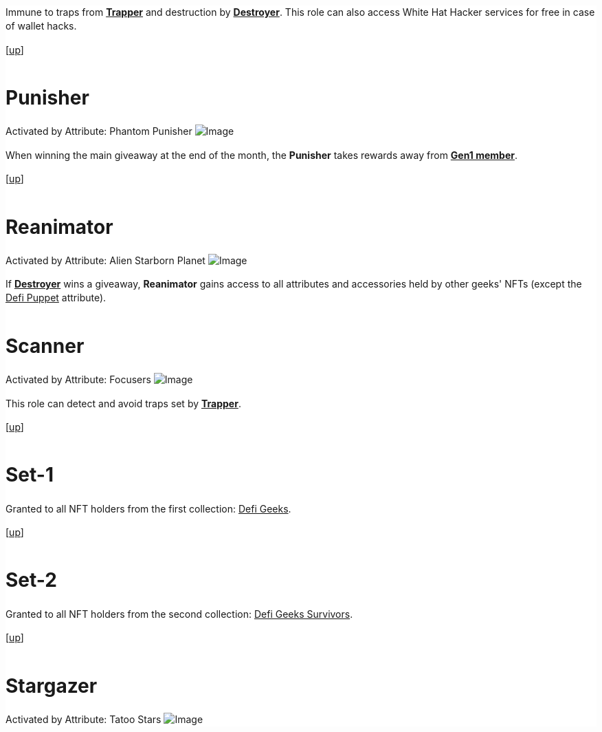 Immune to traps from [**Trapper**](#trapper) and destruction by [**Destroyer**](#destroyer).
This role can also access White Hat Hacker services for free in case of wallet hacks.

[[up](#list-of-roles)]

# Punisher
Activated by Attribute: Phantom Punisher
![Image](https://i.postimg.cc/xd99Bv6K/punisher.jpg)

When winning the main giveaway at the end of the month, the **Punisher** takes rewards away from [**Gen1 member**](#gen1-member).

[[up](#list-of-roles)]

# Reanimator
Activated by Attribute: Alien Starborn Planet
![Image](https://i.postimg.cc/tJqRPhxq/Alien-Starborn-Planet.jpg)

If [**Destroyer**](#destroyer) wins a giveaway, **Reanimator** gains access to all attributes and accessories held by other geeks' NFTs (except the [Defi Puppet](#briber) attribute).


# Scanner
Activated by Attribute: Focusers
![Image](https://i.postimg.cc/ryr7CdJc/Focusers.jpg)

This role can detect and avoid traps set by [**Trapper**](#trapper).

[[up](#list-of-roles)]


# Set-1

Granted to all NFT holders from the first collection: [Defi Geeks](https://www.stargaze.zone/m/stars1mg2hg6gppf78svvntya2065tvpuhfx6qf6zmv2z0n8hclpap7ycszq8v22/tokens).

[[up](#list-of-roles)]


# Set-2

Granted to all NFT holders from the second collection: [Defi Geeks Survivors](https://www.stargaze.zone/m/stars1lpgyddvhl4xvkcgmvfln05cl45q8s6wfx02fsg9cuwune5al6srsl687cr/tokens).

[[up](#list-of-roles)]


# Stargazer
Activated by Attribute: Tatoo Stars
![Image](https://i.postimg.cc/59XQPJYf/stars.jpg)
